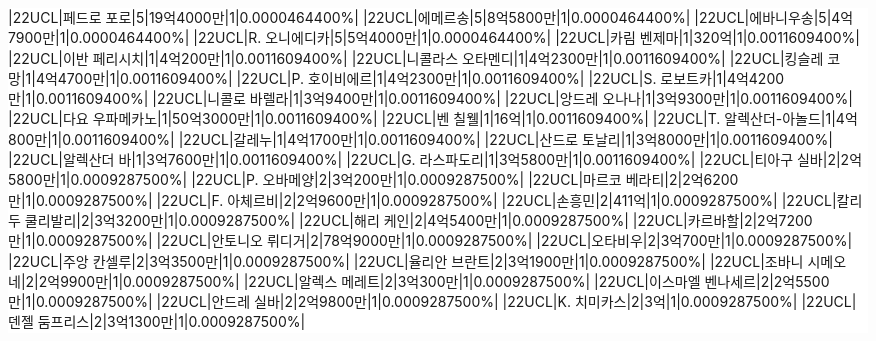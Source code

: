 |22UCL|페드로 포로|5|19억4000만|1|0.0000464400%|
|22UCL|에메르송|5|8억5800만|1|0.0000464400%|
|22UCL|에바니우송|5|4억7900만|1|0.0000464400%|
|22UCL|R. 오니에디카|5|5억4000만|1|0.0000464400%|
|22UCL|카림 벤제마|1|320억|1|0.0011609400%|
|22UCL|이반 페리시치|1|4억200만|1|0.0011609400%|
|22UCL|니콜라스 오타멘디|1|4억2300만|1|0.0011609400%|
|22UCL|킹슬레 코망|1|4억4700만|1|0.0011609400%|
|22UCL|P. 호이비에르|1|4억2300만|1|0.0011609400%|
|22UCL|S. 로보트카|1|4억4200만|1|0.0011609400%|
|22UCL|니콜로 바렐라|1|3억9400만|1|0.0011609400%|
|22UCL|앙드레 오나나|1|3억9300만|1|0.0011609400%|
|22UCL|다요 우파메카노|1|50억3000만|1|0.0011609400%|
|22UCL|벤 칠웰|1|16억|1|0.0011609400%|
|22UCL|T. 알렉산더-아놀드|1|4억800만|1|0.0011609400%|
|22UCL|갈레누|1|4억1700만|1|0.0011609400%|
|22UCL|산드로 토날리|1|3억8000만|1|0.0011609400%|
|22UCL|알렉산더 바|1|3억7600만|1|0.0011609400%|
|22UCL|G. 라스파도리|1|3억5800만|1|0.0011609400%|
|22UCL|티아구 실바|2|2억5800만|1|0.0009287500%|
|22UCL|P. 오바메양|2|3억200만|1|0.0009287500%|
|22UCL|마르코 베라티|2|2억6200만|1|0.0009287500%|
|22UCL|F. 아체르비|2|2억9600만|1|0.0009287500%|
|22UCL|손흥민|2|411억|1|0.0009287500%|
|22UCL|칼리두 쿨리발리|2|3억3200만|1|0.0009287500%|
|22UCL|해리 케인|2|4억5400만|1|0.0009287500%|
|22UCL|카르바할|2|2억7200만|1|0.0009287500%|
|22UCL|안토니오 뤼디거|2|78억9000만|1|0.0009287500%|
|22UCL|오타비우|2|3억700만|1|0.0009287500%|
|22UCL|주앙 칸셀루|2|3억3500만|1|0.0009287500%|
|22UCL|율리안 브란트|2|3억1900만|1|0.0009287500%|
|22UCL|조바니 시메오네|2|2억9900만|1|0.0009287500%|
|22UCL|알렉스 메레트|2|3억300만|1|0.0009287500%|
|22UCL|이스마엘 벤나세르|2|2억5500만|1|0.0009287500%|
|22UCL|안드레 실바|2|2억9800만|1|0.0009287500%|
|22UCL|K. 치미카스|2|3억|1|0.0009287500%|
|22UCL|덴젤 둠프리스|2|3억1300만|1|0.0009287500%|